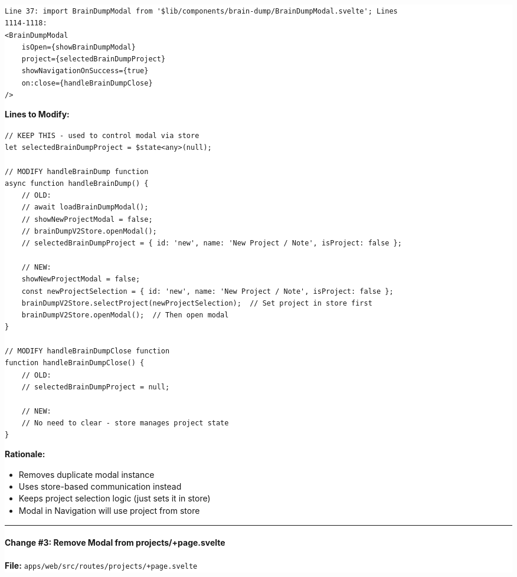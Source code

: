 ```svelte
Line 37: import BrainDumpModal from '$lib/components/brain-dump/BrainDumpModal.svelte'; Lines
1114-1118:
<BrainDumpModal
	isOpen={showBrainDumpModal}
	project={selectedBrainDumpProject}
	showNavigationOnSuccess={true}
	on:close={handleBrainDumpClose}
/>
```

**Lines to Modify:**

```svelte
// KEEP THIS - used to control modal via store
let selectedBrainDumpProject = $state<any>(null);

// MODIFY handleBrainDump function
async function handleBrainDump() {
    // OLD:
    // await loadBrainDumpModal();
    // showNewProjectModal = false;
    // brainDumpV2Store.openModal();
    // selectedBrainDumpProject = { id: 'new', name: 'New Project / Note', isProject: false };

    // NEW:
    showNewProjectModal = false;
    const newProjectSelection = { id: 'new', name: 'New Project / Note', isProject: false };
    brainDumpV2Store.selectProject(newProjectSelection);  // Set project in store first
    brainDumpV2Store.openModal();  // Then open modal
}

// MODIFY handleBrainDumpClose function
function handleBrainDumpClose() {
    // OLD:
    // selectedBrainDumpProject = null;

    // NEW:
    // No need to clear - store manages project state
}
```

**Rationale:**

- Removes duplicate modal instance
- Uses store-based communication instead
- Keeps project selection logic (just sets it in store)
- Modal in Navigation will use project from store

---

#### Change #3: Remove Modal from projects/+page.svelte

**File:** `apps/web/src/routes/projects/+page.svelte`
